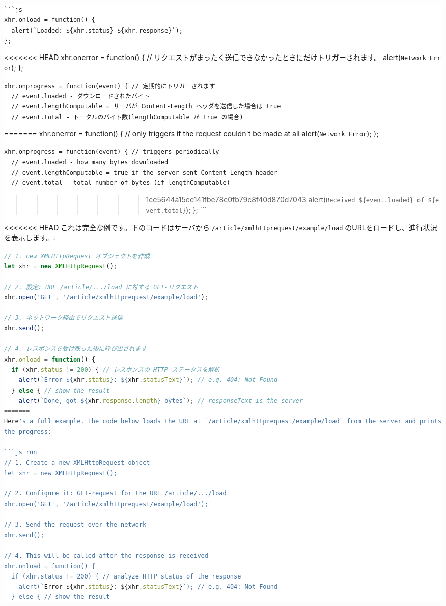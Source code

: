    ```js
    xhr.onload = function() {
      alert(`Loaded: ${xhr.status} ${xhr.response}`);
    };

<<<<<<< HEAD
    xhr.onerror = function() { // リクエストがまったく送信できなかったときにだけトリガーされます。
      alert(`Network Error`);
    };

    xhr.onprogress = function(event) { // 定期的にトリガーされます
      // event.loaded - ダウンロードされたバイト
      // event.lengthComputable = サーバが Content-Length ヘッダを送信した場合は true
      // event.total - トータルのバイト数(lengthComputable が true の場合)
=======
    xhr.onerror = function() { // only triggers if the request couldn't be made at all
      alert(`Network Error`);
    };

    xhr.onprogress = function(event) { // triggers periodically
      // event.loaded - how many bytes downloaded
      // event.lengthComputable = true if the server sent Content-Length header
      // event.total - total number of bytes (if lengthComputable)
>>>>>>> 1ce5644a15ee141fbe78c0fb79c8f40d870d7043
      alert(`Received ${event.loaded} of ${event.total}`);
    };
    ```

<<<<<<< HEAD
これは完全な例です。下のコードはサーバから `/article/xmlhttprequest/example/load` のURLをロードし、進行状況を表示します。:

```js run
// 1. new XMLHttpRequest オブジェクトを作成
let xhr = new XMLHttpRequest();

// 2. 設定: URL /article/.../load に対する GET-リクエスト
xhr.open('GET', '/article/xmlhttprequest/example/load');

// 3. ネットワーク経由でリクエスト送信
xhr.send();

// 4. レスポンスを受け取った後に呼び出されます
xhr.onload = function() {
  if (xhr.status != 200) { // レスポンスの HTTP ステータスを解析
    alert(`Error ${xhr.status}: ${xhr.statusText}`); // e.g. 404: Not Found
  } else { // show the result
    alert(`Done, got ${xhr.response.length} bytes`); // responseText is the server
=======
Here's a full example. The code below loads the URL at `/article/xmlhttprequest/example/load` from the server and prints the progress:

```js run
// 1. Create a new XMLHttpRequest object
let xhr = new XMLHttpRequest();

// 2. Configure it: GET-request for the URL /article/.../load
xhr.open('GET', '/article/xmlhttprequest/example/load');

// 3. Send the request over the network
xhr.send();

// 4. This will be called after the response is received
xhr.onload = function() {
  if (xhr.status != 200) { // analyze HTTP status of the response
    alert(`Error ${xhr.status}: ${xhr.statusText}`); // e.g. 404: Not Found
  } else { // show the result
```